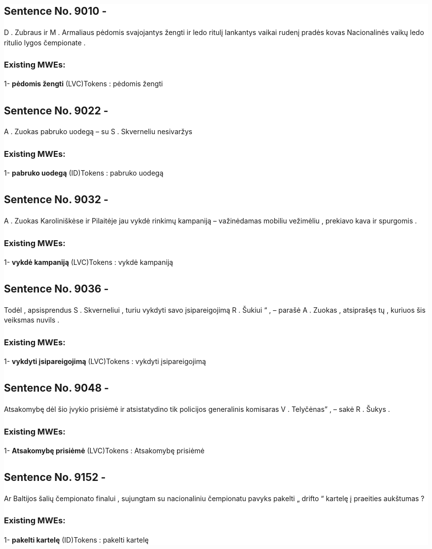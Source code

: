 ## Sentence No. 9010 - 
D . Zubraus ir M . Armaliaus pėdomis svajojantys žengti ir ledo ritulį lankantys vaikai rudenį pradės kovas Nacionalinės vaikų ledo ritulio lygos čempionate .
### Existing MWEs: 
1- **pėdomis žengti** (LVC)Tokens : 
pėdomis
žengti

## Sentence No. 9022 - 
A . Zuokas pabruko uodegą – su S . Skverneliu nesivaržys
### Existing MWEs: 
1- **pabruko uodegą** (ID)Tokens : 
pabruko
uodegą

## Sentence No. 9032 - 
A . Zuokas Karoliniškėse ir Pilaitėje jau vykdė rinkimų kampaniją – važinėdamas mobiliu vežimėliu , prekiavo kava ir spurgomis .
### Existing MWEs: 
1- **vykdė kampaniją** (LVC)Tokens : 
vykdė
kampaniją

## Sentence No. 9036 - 
Todėl , apsisprendus S . Skverneliui , turiu vykdyti savo įsipareigojimą R . Šukiui “ , – parašė A . Zuokas , atsiprašęs tų , kuriuos šis veiksmas nuvils .
### Existing MWEs: 
1- **vykdyti įsipareigojimą** (LVC)Tokens : 
vykdyti
įsipareigojimą

## Sentence No. 9048 - 
Atsakomybę dėl šio įvykio prisiėmė ir atsistatydino tik policijos generalinis komisaras V . Telyčėnas” , – sakė R . Šukys .
### Existing MWEs: 
1- **Atsakomybę prisiėmė** (LVC)Tokens : 
Atsakomybę
prisiėmė

## Sentence No. 9152 - 
Ar Baltijos šalių čempionato finalui , sujungtam su nacionaliniu čempionatu pavyks pakelti „ drifto “ kartelę į praeities aukštumas ?
### Existing MWEs: 
1- **pakelti kartelę** (ID)Tokens : 
pakelti
kartelę
